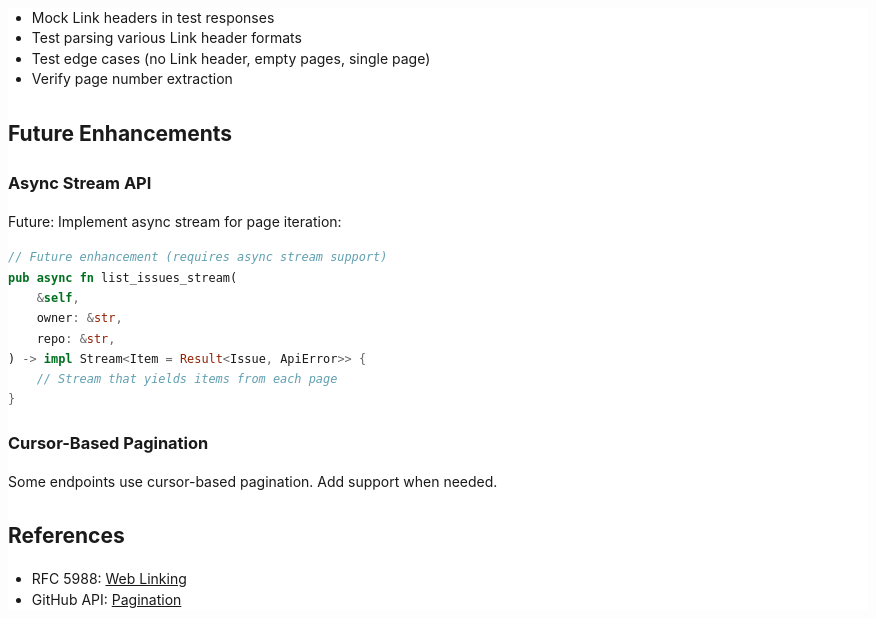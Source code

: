 - Mock Link headers in test responses
- Test parsing various Link header formats
- Test edge cases (no Link header, empty pages, single page)
- Verify page number extraction

## Future Enhancements

### Async Stream API

Future: Implement async stream for page iteration:

```rust
// Future enhancement (requires async stream support)
pub async fn list_issues_stream(
    &self,
    owner: &str,
    repo: &str,
) -> impl Stream<Item = Result<Issue, ApiError>> {
    // Stream that yields items from each page
}
```

### Cursor-Based Pagination

Some endpoints use cursor-based pagination. Add support when needed.

## References

- RFC 5988: [Web Linking](https://tools.ietf.org/html/rfc5988)
- GitHub API: [Pagination](https://docs.github.com/en/rest/guides/using-pagination-in-the-rest-api)
